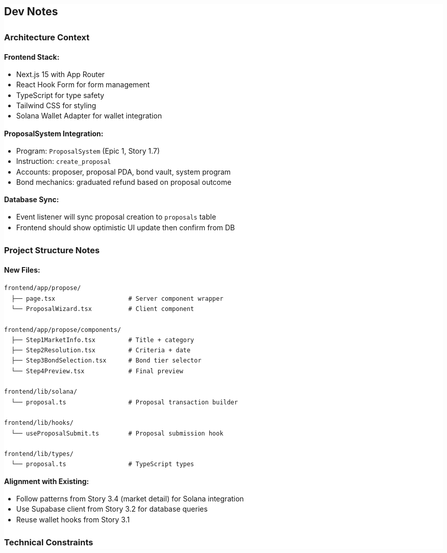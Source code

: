 
## Dev Notes

### Architecture Context

**Frontend Stack:**
- Next.js 15 with App Router
- React Hook Form for form management
- TypeScript for type safety
- Tailwind CSS for styling
- Solana Wallet Adapter for wallet integration

**ProposalSystem Integration:**
- Program: `ProposalSystem` (Epic 1, Story 1.7)
- Instruction: `create_proposal`
- Accounts: proposer, proposal PDA, bond vault, system program
- Bond mechanics: graduated refund based on proposal outcome

**Database Sync:**
- Event listener will sync proposal creation to `proposals` table
- Frontend should show optimistic UI update then confirm from DB

### Project Structure Notes

**New Files:**
```
frontend/app/propose/
  ├── page.tsx                    # Server component wrapper
  └── ProposalWizard.tsx          # Client component

frontend/app/propose/components/
  ├── Step1MarketInfo.tsx         # Title + category
  ├── Step2Resolution.tsx         # Criteria + date
  ├── Step3BondSelection.tsx      # Bond tier selector
  └── Step4Preview.tsx            # Final preview

frontend/lib/solana/
  └── proposal.ts                 # Proposal transaction builder

frontend/lib/hooks/
  └── useProposalSubmit.ts        # Proposal submission hook

frontend/lib/types/
  └── proposal.ts                 # TypeScript types
```

**Alignment with Existing:**
- Follow patterns from Story 3.4 (market detail) for Solana integration
- Use Supabase client from Story 3.2 for database queries
- Reuse wallet hooks from Story 3.1

### Technical Constraints
